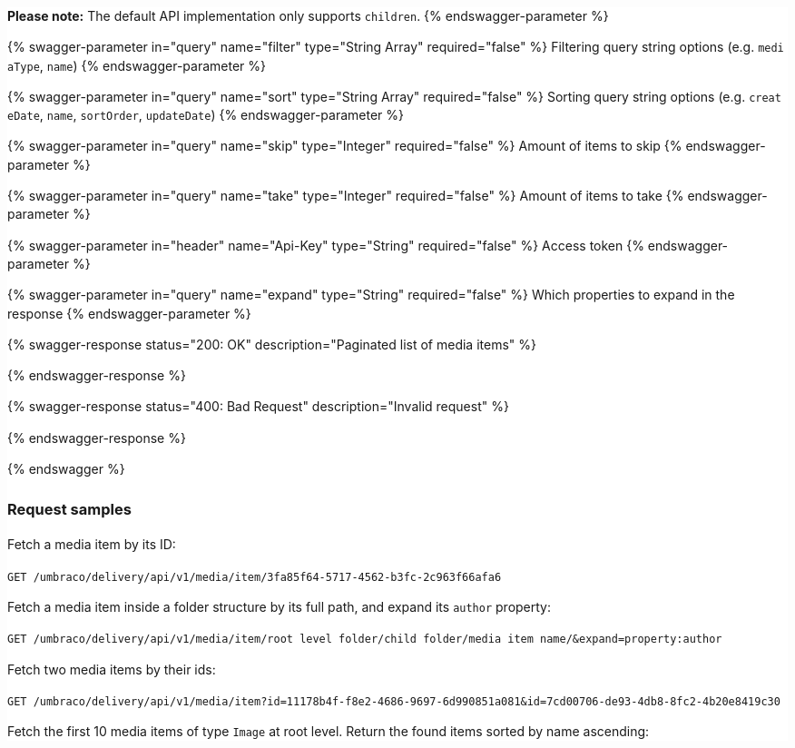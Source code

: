 **Please note:** The default API implementation only supports `children`.
{% endswagger-parameter %}

{% swagger-parameter in="query" name="filter" type="String Array" required="false" %}
Filtering query string options (e.g. `mediaType`, `name`)
{% endswagger-parameter %}

{% swagger-parameter in="query" name="sort" type="String Array" required="false" %}
Sorting query string options (e.g. `createDate`, `name`, `sortOrder`, `updateDate`)
{% endswagger-parameter %}

{% swagger-parameter in="query" name="skip" type="Integer" required="false" %}
Amount of items to skip
{% endswagger-parameter %}

{% swagger-parameter in="query" name="take" type="Integer" required="false" %}
Amount of items to take
{% endswagger-parameter %}

{% swagger-parameter in="header" name="Api-Key" type="String" required="false" %}
Access token
{% endswagger-parameter %}

{% swagger-parameter in="query" name="expand" type="String" required="false" %}
Which properties to expand in the response
{% endswagger-parameter %}

{% swagger-response status="200: OK" description="Paginated list of media items" %}

{% endswagger-response %}

{% swagger-response status="400: Bad Request" description="Invalid request" %}

{% endswagger-response %}

{% endswagger %}

### Request samples

Fetch a media item by its ID:

```http
GET /umbraco/delivery/api/v1/media/item/3fa85f64-5717-4562-b3fc-2c963f66afa6
```

Fetch a media item inside a folder structure by its full path, and expand its `author` property:

```http
GET /umbraco/delivery/api/v1/media/item/root level folder/child folder/media item name/&expand=property:author
```

Fetch two media items by their ids:

```http
GET /umbraco/delivery/api/v1/media/item?id=11178b4f-f8e2-4686-9697-6d990851a081&id=7cd00706-de93-4db8-8fc2-4b20e8419c30
```

Fetch the first 10 media items of type `Image` at root level. Return the found items sorted by name ascending:
